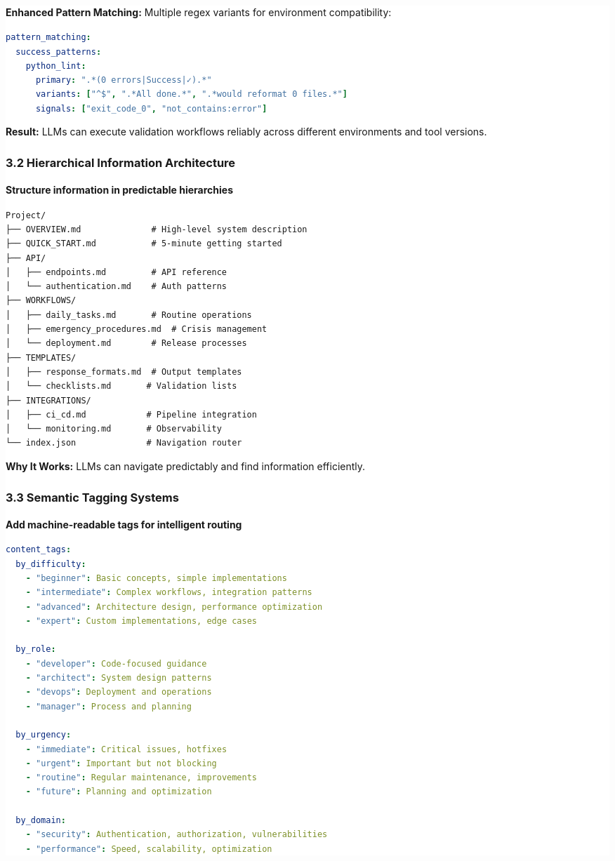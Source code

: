 **Enhanced Pattern Matching:** Multiple regex variants for environment compatibility:

```yaml
pattern_matching:
  success_patterns:
    python_lint:
      primary: ".*(0 errors|Success|✓).*"
      variants: ["^$", ".*All done.*", ".*would reformat 0 files.*"]
      signals: ["exit_code_0", "not_contains:error"]
```

**Result:** LLMs can execute validation workflows reliably across different environments and tool versions.

### **3.2 Hierarchical Information Architecture**

**Structure information in predictable hierarchies**

```
Project/
├── OVERVIEW.md              # High-level system description
├── QUICK_START.md           # 5-minute getting started
├── API/
│   ├── endpoints.md         # API reference
│   └── authentication.md    # Auth patterns
├── WORKFLOWS/
│   ├── daily_tasks.md       # Routine operations
│   ├── emergency_procedures.md  # Crisis management
│   └── deployment.md        # Release processes
├── TEMPLATES/
│   ├── response_formats.md  # Output templates
│   └── checklists.md       # Validation lists
├── INTEGRATIONS/
│   ├── ci_cd.md            # Pipeline integration
│   └── monitoring.md       # Observability
└── index.json              # Navigation router
```

**Why It Works:** LLMs can navigate predictably and find information efficiently.

### **3.3 Semantic Tagging Systems**

**Add machine-readable tags for intelligent routing**

```yaml
content_tags:
  by_difficulty:
    - "beginner": Basic concepts, simple implementations
    - "intermediate": Complex workflows, integration patterns
    - "advanced": Architecture design, performance optimization
    - "expert": Custom implementations, edge cases

  by_role:
    - "developer": Code-focused guidance
    - "architect": System design patterns
    - "devops": Deployment and operations
    - "manager": Process and planning

  by_urgency:
    - "immediate": Critical issues, hotfixes
    - "urgent": Important but not blocking
    - "routine": Regular maintenance, improvements
    - "future": Planning and optimization

  by_domain:
    - "security": Authentication, authorization, vulnerabilities
    - "performance": Speed, scalability, optimization
```